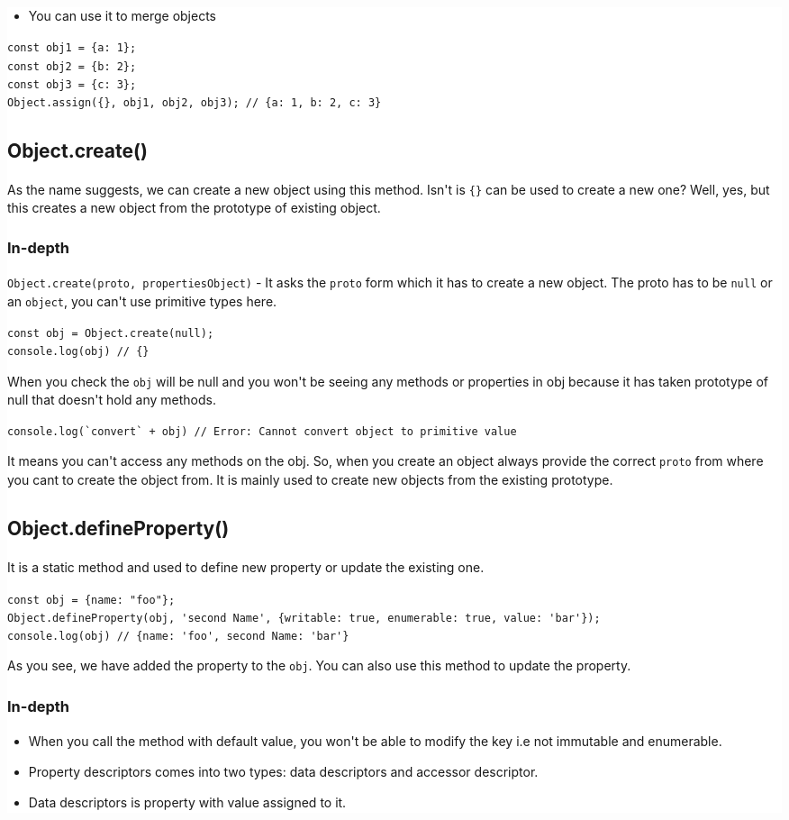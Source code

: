 - You can use it to merge objects

```
const obj1 = {a: 1};
const obj2 = {b: 2};
const obj3 = {c: 3};
Object.assign({}, obj1, obj2, obj3); // {a: 1, b: 2, c: 3}
```


## Object.create()

As the name suggests, we can create a new object using this method. Isn't is `{}` can be used to create a new one? Well, yes, but this creates a new object from the prototype of existing object.



### In-depth

`Object.create(proto, propertiesObject)` - It asks the `proto` form which it has to create a new object. The proto has to be `null` or an `object`, you can't use primitive types here.

```
const obj = Object.create(null);
console.log(obj) // {}
```
When you check the `obj` will be null and you won't be seeing any methods or properties in obj because it has taken prototype of null that doesn't hold any methods.

```
console.log(`convert` + obj) // Error: Cannot convert object to primitive value
```

It means you can't access any methods on the obj. So, when you create an object always provide the correct `proto` from where you cant to create the object from. It is mainly used to create new objects from the existing prototype.

## Object.defineProperty()

It is a static method and used to define new property or update the existing one.

```
const obj = {name: "foo"};
Object.defineProperty(obj, 'second Name', {writable: true, enumerable: true, value: 'bar'});
console.log(obj) // {name: 'foo', second Name: 'bar'}
```

As you see, we have added the property to the `obj`. You can also use this method to update the property.

### In-depth

- When you call the method with default value, you won't be able to modify the key i.e not immutable and enumerable.

- Property descriptors comes into two types: data descriptors and accessor descriptor.

- Data descriptors is property with value assigned to it.
